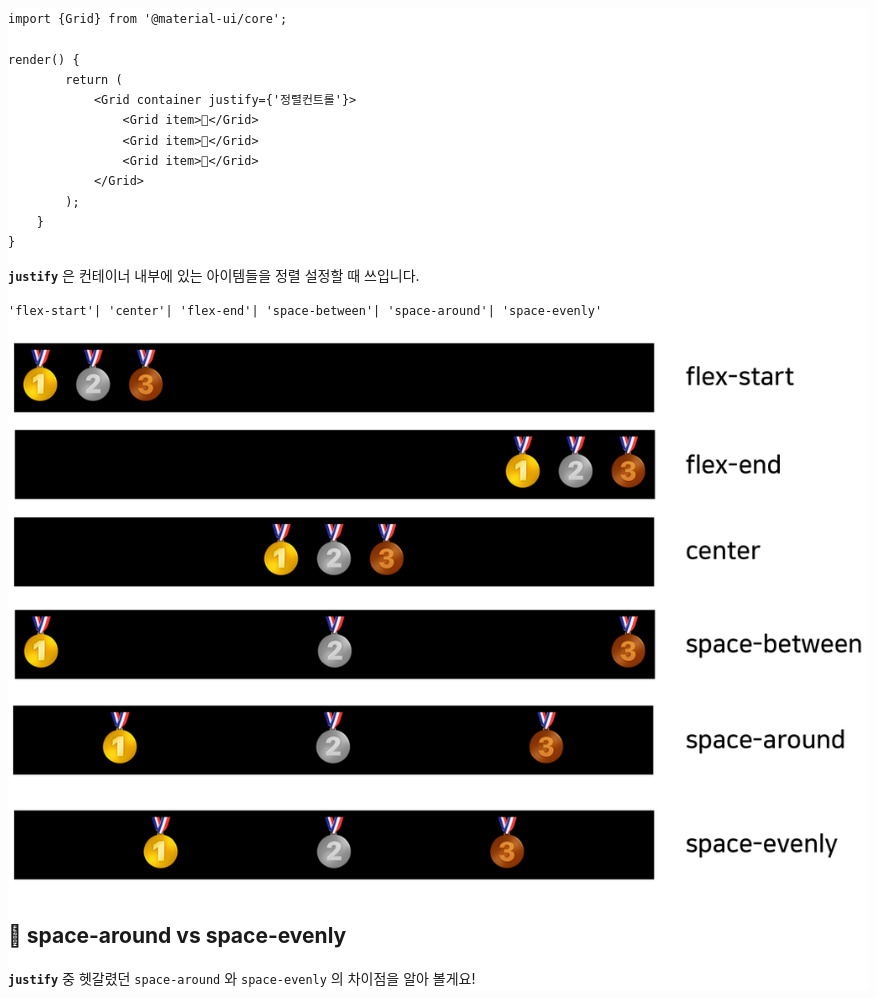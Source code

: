 ```
import {Grid} from '@material-ui/core';

render() {
        return (
            <Grid container justify={'정렬컨트롤'}>
                <Grid item>🥇</Grid>
                <Grid item>🥈</Grid>
                <Grid item>🥉</Grid>
            </Grid>
        );
    }
}
```

**`justify`** 은 컨테이너 내부에 있는 아이템들을 정렬 설정할 때 쓰입니다.

`'flex-start'| 'center'| 'flex-end'| 'space-between'| 'space-around'| 'space-evenly'`

![justify](img/grid-justify.png)

## 🤔 space-around vs space-evenly

**`justify`** 중 헷갈렸던 `space-around` 와 `space-evenly` 의 차이점을 알아 볼게요!

